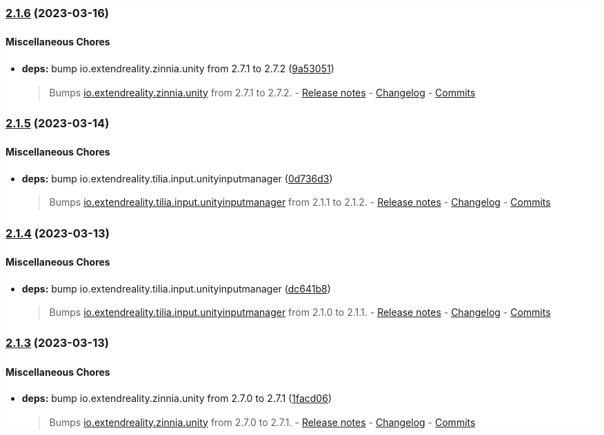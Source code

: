 ### [2.1.6](https://github.com/ExtendRealityLtd/Tilia.CameraRigs.SpatialSimulator.Unity/compare/v2.1.5...v2.1.6) (2023-03-16)

#### Miscellaneous Chores

* **deps:** bump io.extendreality.zinnia.unity from 2.7.1 to 2.7.2 ([9a53051](https://github.com/ExtendRealityLtd/Tilia.CameraRigs.SpatialSimulator.Unity/commit/9a53051027cdb2449d5d2958ec55c7f1ab3fd04b))
  > Bumps [io.extendreality.zinnia.unity](https://github.com/ExtendRealityLtd/Zinnia.Unity) from 2.7.1 to 2.7.2. - [Release notes](https://github.com/ExtendRealityLtd/Zinnia.Unity/releases) - [Changelog](https://github.com/ExtendRealityLtd/Zinnia.Unity/blob/master/CHANGELOG.md) - [Commits](https://github.com/ExtendRealityLtd/Zinnia.Unity/compare/v2.7.1...v2.7.2)

### [2.1.5](https://github.com/ExtendRealityLtd/Tilia.CameraRigs.SpatialSimulator.Unity/compare/v2.1.4...v2.1.5) (2023-03-14)

#### Miscellaneous Chores

* **deps:** bump io.extendreality.tilia.input.unityinputmanager ([0d736d3](https://github.com/ExtendRealityLtd/Tilia.CameraRigs.SpatialSimulator.Unity/commit/0d736d3ae41efbd2732d5f2fed2e17346826112f))
  > Bumps [io.extendreality.tilia.input.unityinputmanager](https://github.com/ExtendRealityLtd/Tilia.Input.UnityInputManager) from 2.1.1 to 2.1.2. - [Release notes](https://github.com/ExtendRealityLtd/Tilia.Input.UnityInputManager/releases) - [Changelog](https://github.com/ExtendRealityLtd/Tilia.Input.UnityInputManager/blob/master/CHANGELOG.md) - [Commits](https://github.com/ExtendRealityLtd/Tilia.Input.UnityInputManager/compare/v2.1.1...v2.1.2)

### [2.1.4](https://github.com/ExtendRealityLtd/Tilia.CameraRigs.SpatialSimulator.Unity/compare/v2.1.3...v2.1.4) (2023-03-13)

#### Miscellaneous Chores

* **deps:** bump io.extendreality.tilia.input.unityinputmanager ([dc641b8](https://github.com/ExtendRealityLtd/Tilia.CameraRigs.SpatialSimulator.Unity/commit/dc641b8ea7309f826912fad2eaa6e4e1baea9a5a))
  > Bumps [io.extendreality.tilia.input.unityinputmanager](https://github.com/ExtendRealityLtd/Tilia.Input.UnityInputManager) from 2.1.0 to 2.1.1. - [Release notes](https://github.com/ExtendRealityLtd/Tilia.Input.UnityInputManager/releases) - [Changelog](https://github.com/ExtendRealityLtd/Tilia.Input.UnityInputManager/blob/master/CHANGELOG.md) - [Commits](https://github.com/ExtendRealityLtd/Tilia.Input.UnityInputManager/compare/v2.1.0...v2.1.1)

### [2.1.3](https://github.com/ExtendRealityLtd/Tilia.CameraRigs.SpatialSimulator.Unity/compare/v2.1.2...v2.1.3) (2023-03-13)

#### Miscellaneous Chores

* **deps:** bump io.extendreality.zinnia.unity from 2.7.0 to 2.7.1 ([1facd06](https://github.com/ExtendRealityLtd/Tilia.CameraRigs.SpatialSimulator.Unity/commit/1facd06638444b2cf40a622edf565c64108b3c06))
  > Bumps [io.extendreality.zinnia.unity](https://github.com/ExtendRealityLtd/Zinnia.Unity) from 2.7.0 to 2.7.1. - [Release notes](https://github.com/ExtendRealityLtd/Zinnia.Unity/releases) - [Changelog](https://github.com/ExtendRealityLtd/Zinnia.Unity/blob/master/CHANGELOG.md) - [Commits](https://github.com/ExtendRealityLtd/Zinnia.Unity/compare/v2.7.0...v2.7.1)
